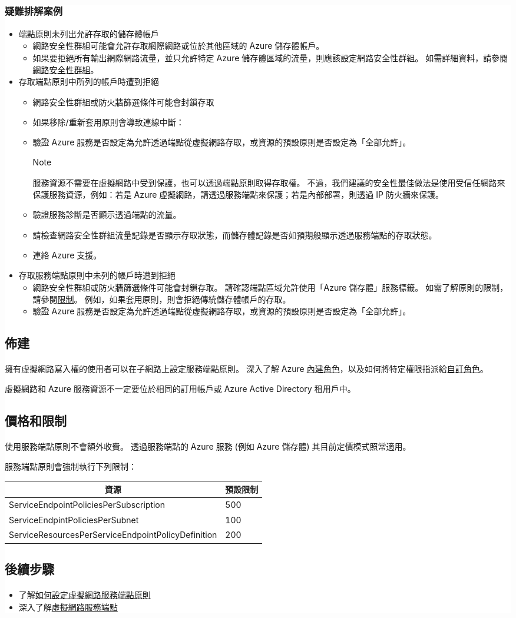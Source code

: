 ### <a name="troubleshooting-scenarios"></a>疑難排解案例
- 端點原則未列出允許存取的儲存體帳戶
  - 網路安全性群組可能會允許存取網際網路或位於其他區域的 Azure 儲存體帳戶。
  - 如果要拒絕所有輸出網際網路流量，並只允許特定 Azure 儲存體區域的流量，則應該設定網路安全性群組。 如需詳細資料，請參閱[網路安全性群組](#network-security-groups)。
- 存取端點原則中所列的帳戶時遭到拒絕
  - 網路安全性群組或防火牆篩選條件可能會封鎖存取
  - 如果移除/重新套用原則會導致連線中斷：
   - 驗證 Azure 服務是否設定為允許透過端點從虛擬網路存取，或資源的預設原則是否設定為「全部允許」。
      > [!NOTE]      
      > 服務資源不需要在虛擬網路中受到保護，也可以透過端點原則取得存取權。 不過，我們建議的安全性最佳做法是使用受信任網路來保護服務資源，例如：若是 Azure 虛擬網路，請透過服務端點來保護；若是內部部署，則透過 IP 防火牆來保護。
  
   - 驗證服務診斷是否顯示透過端點的流量。
    - 請檢查網路安全性群組流量記錄是否顯示存取狀態，而儲存體記錄是否如預期般顯示透過服務端點的存取狀態。
    - 連絡 Azure 支援。
- 存取服務端點原則中未列的帳戶時遭到拒絕
  - 網路安全性群組或防火牆篩選條件可能會封鎖存取。 請確認端點區域允許使用「Azure 儲存體」服務標籤。 如需了解原則的限制，請參閱[限制](#limitations)。
  例如，如果套用原則，則會拒絕傳統儲存體帳戶的存取。
  - 驗證 Azure 服務是否設定為允許透過端點從虛擬網路存取，或資源的預設原則是否設定為「全部允許」。

## <a name="provisioning"></a>佈建

擁有虛擬網路寫入權的使用者可以在子網路上設定服務端點原則。 深入了解 Azure [內建角色](../role-based-access-control/built-in-roles.md?toc=%2fazure%2fvirtual-network%2ftoc.json)，以及如何將特定權限指派給[自訂角色](../role-based-access-control/custom-roles.md?toc=%2fazure%2fvirtual-network%2ftoc.json)。

虛擬網路和 Azure 服務資源不一定要位於相同的訂用帳戶或 Azure Active Directory 租用戶中。 

## <a name="pricing-and-limits"></a>價格和限制

使用服務端點原則不會額外收費。 透過服務端點的 Azure 服務 (例如 Azure 儲存體) 其目前定價模式照常適用。

服務端點原則會強制執行下列限制： 

 |資源 | 預設限制 |
 |---------|---------------|
 |ServiceEndpointPoliciesPerSubscription |500 |
 |ServiceEndpintPoliciesPerSubnet|100 |
 |ServiceResourcesPerServiceEndpointPolicyDefinition|200 |

## <a name="next-steps"></a>後續步驟

- 了解[如何設定虛擬網路服務端點原則](virtual-network-service-endpoint-policies-portal.md)
- 深入了解[虛擬網路服務端點](virtual-network-service-endpoints-overview.md)

